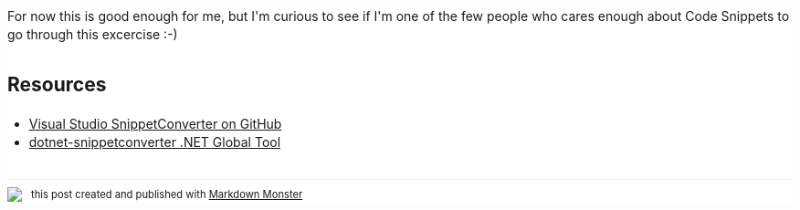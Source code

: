 For now this is good enough for me, but I'm curious to see if I'm one of the few people who cares enough about Code Snippets to go through this excercise :-)

## Resources
* [Visual Studio SnippetConverter on GitHub](https://github.com/RickStrahl/VisualStudioSnippetConverter)
* [dotnet-snippetconverter .NET Global Tool](https://www.nuget.org/packages/dotnet-snippetconverter/)


<div style="margin-top: 30px;font-size: 0.8em;
            border-top: 1px solid #eee;padding-top: 8px;">
    <img src="https://markdownmonster.west-wind.com/favicon.png"
         style="height: 20px;float: left; margin-right: 10px;"/>
    this post created and published with 
    <a href="https://markdownmonster.west-wind.com" 
       target="top">Markdown Monster</a> 
</div>